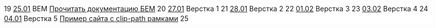   <tr>
    <td valign="top">19</td>
    <td valign="top"><a href="https://zoom.us/rec/share/W8dlM9Ijz_ASXy-tylwBYcnYb9ywzwAopIzaI6zda-crWPP61EVeDKh8NorrB9fr.ay1W2pNiFoT1H7Jx?startTime=1611579567000">25.01</a></td>
    <td valign="top">
      <a>BEM</a>
    </td>
    <td valign="top"><a href="https://ru.bem.info/methodology/">Прочитать документацию БЕМ</a></td>
    <td valign="top"></td>
  </tr>  
  
  <tr>
    <td valign="top">20</td>
    <td valign="top"><a href="https://zoom.us/rec/share/M_O1sfFUUlY8B4Y6iCSFDeTzF9e0TbUmYWXhgA1lc3JCpivvxsxtxEjKvMFPn-Hj.mpbN3Nko4ipcFoK3?startTime=1611752143000">27.01</a></td>
    <td valign="top">
      <a>Верстка 1</a>
    </td>
    <td valign="top"></td>
    <td valign="top"></td>
  </tr>  
  <tr>
    <td valign="top">21</td>
    <td valign="top"><a href="https://zoom.us/rec/share/WokNDkWJLkeJrVliy54vFUOWSsXuyM_25ycl6VVXlI1Qr1yhbWnDYSGM6zT4Mw6U.qvxjMcf-UDCAJs4o?startTime=1611838190000">28.01</a></td>
    <td valign="top">
      <a>Верстка 2</a>
    </td>
    <td valign="top"></td>
    <td valign="top"></td>
  </tr>  
  <tr>
    <td valign="top">22</td>
    <td valign="top"><a href="https://zoom.us/rec/share/xl_9A0P7VDIEFWx0tGVT1R1W3cXZHELUK7ELPHp5z1H6HHysc1hU8r3sMIY3CCYm.YlQyAACh1un7lLal?startTime=1612184446000">01.02</a></td>
    <td valign="top">
      <a>Верстка 3</a>
    </td>
    <td valign="top"></td>
    <td valign="top"></td>
  </tr>  
  <tr>
    <td valign="top">23</td>
    <td valign="top"><a href="https://zoom.us/rec/share/vgv5aTmOcf5do30XaaFnihcLnrJ8dfGkooNYDoLHTrVj5Bzr3YPJuMfk2wENT6nj.X3vDjfYQNZFkJr4n?startTime=1612356988000">03.02</a></td>
    <td valign="top">
      <a>Верстка 4</a>
    </td>
    <td valign="top"></td>
    <td valign="top"></td>
  </tr>  
  <tr>
    <td valign="top">24</td>
    <td valign="top"><a href="https://zoom.us/rec/share/BJ1p2Mw6rzn-n2rHrH9_zCc1xms2iebqEM9JIkJ7mmPLFZr7QTbx7t0OQdfg-vCU.uVzi_MFFRu_wDz5r?startTime=1612442878000">04.01</a></td>
    <td valign="top">
      <a>Верстка 5</a>
      <a href="./Abstract-14">Пример сайта с clip-path рамками</a>
    </td>
    <td valign="top"></td>
    <td valign="top"></td>
  </tr>  
  <tr>
    <td valign="top">25</td>
